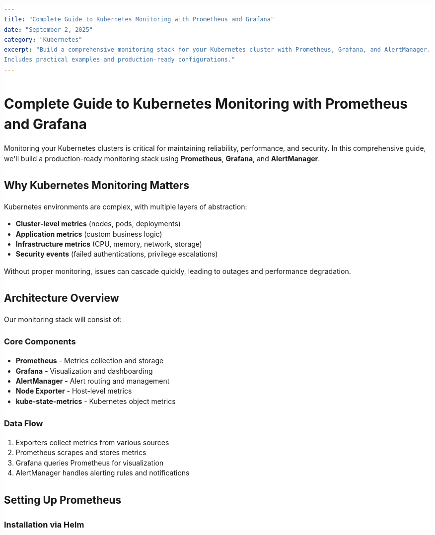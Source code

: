 ```yaml
---
title: "Complete Guide to Kubernetes Monitoring with Prometheus and Grafana"
date: "September 2, 2025"
category: "Kubernetes"
excerpt: "Build a comprehensive monitoring stack for your Kubernetes cluster with Prometheus, Grafana, and AlertManager. Includes practical examples and production-ready configurations."
---
```


# Complete Guide to Kubernetes Monitoring with Prometheus and Grafana

Monitoring your Kubernetes clusters is critical for maintaining reliability, performance, and security. In this comprehensive guide, we'll build a production-ready monitoring stack using **Prometheus**, **Grafana**, and **AlertManager**.

## Why Kubernetes Monitoring Matters

Kubernetes environments are complex, with multiple layers of abstraction:

* **Cluster-level metrics** (nodes, pods, deployments)
* **Application metrics** (custom business logic)
* **Infrastructure metrics** (CPU, memory, network, storage)
* **Security events** (failed authentications, privilege escalations)

Without proper monitoring, issues can cascade quickly, leading to outages and performance degradation.

## Architecture Overview

Our monitoring stack will consist of:

### Core Components
- **Prometheus** - Metrics collection and storage
- **Grafana** - Visualization and dashboarding  
- **AlertManager** - Alert routing and management
- **Node Exporter** - Host-level metrics
- **kube-state-metrics** - Kubernetes object metrics

### Data Flow
1. Exporters collect metrics from various sources
2. Prometheus scrapes and stores metrics
3. Grafana queries Prometheus for visualization
4. AlertManager handles alerting rules and notifications

## Setting Up Prometheus

### Installation via Helm
